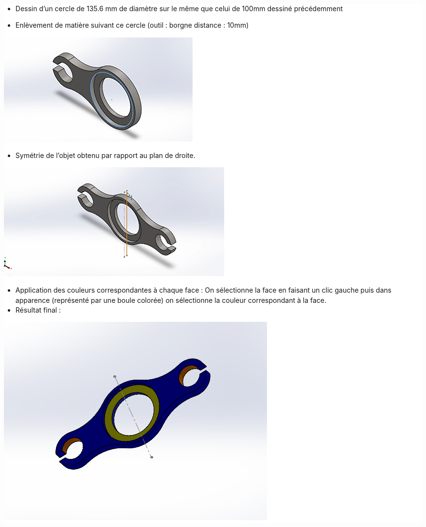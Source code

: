   - Dessin d’un cercle de 135.6 mm de diamètre sur le même que celui de 100mm dessiné précédemment

  - Enlèvement de matière suivant ce cercle (outil : borgne distance : 10mm)

![Image décrivant le fonctionnement interne d'un accélérometre](assets/IM_6.png)

  - Symétrie de l’objet obtenu par rapport au plan de droite.

![Image décrivant le fonctionnement interne d'un accélérometre](assets/IM_7.png)

  - Application des couleurs correspondantes à chaque face : On sélectionne la face en faisant un clic gauche puis dans apparence (représenté par une boule colorée) on sélectionne la couleur correspondant à la face.
  - Résultat final :

![Image décrivant le fonctionnement interne d'un accélérometre](assets/IM_8.png)
